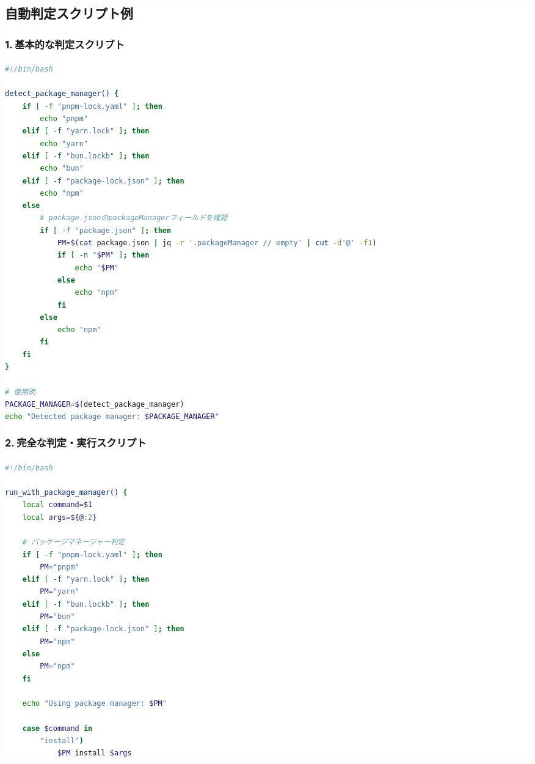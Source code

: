 
## 自動判定スクリプト例

### 1. **基本的な判定スクリプト**

```bash
#!/bin/bash

detect_package_manager() {
    if [ -f "pnpm-lock.yaml" ]; then
        echo "pnpm"
    elif [ -f "yarn.lock" ]; then
        echo "yarn"
    elif [ -f "bun.lockb" ]; then
        echo "bun"
    elif [ -f "package-lock.json" ]; then
        echo "npm"
    else
        # package.jsonのpackageManagerフィールドを確認
        if [ -f "package.json" ]; then
            PM=$(cat package.json | jq -r '.packageManager // empty' | cut -d'@' -f1)
            if [ -n "$PM" ]; then
                echo "$PM"
            else
                echo "npm"
            fi
        else
            echo "npm"
        fi
    fi
}

# 使用例
PACKAGE_MANAGER=$(detect_package_manager)
echo "Detected package manager: $PACKAGE_MANAGER"
```

### 2. **完全な判定・実行スクリプト**

```bash
#!/bin/bash

run_with_package_manager() {
    local command=$1
    local args=${@:2}
    
    # パッケージマネージャー判定
    if [ -f "pnpm-lock.yaml" ]; then
        PM="pnpm"
    elif [ -f "yarn.lock" ]; then
        PM="yarn"
    elif [ -f "bun.lockb" ]; then
        PM="bun"
    elif [ -f "package-lock.json" ]; then
        PM="npm"
    else
        PM="npm"
    fi
    
    echo "Using package manager: $PM"
    
    case $command in
        "install")
            $PM install $args
```